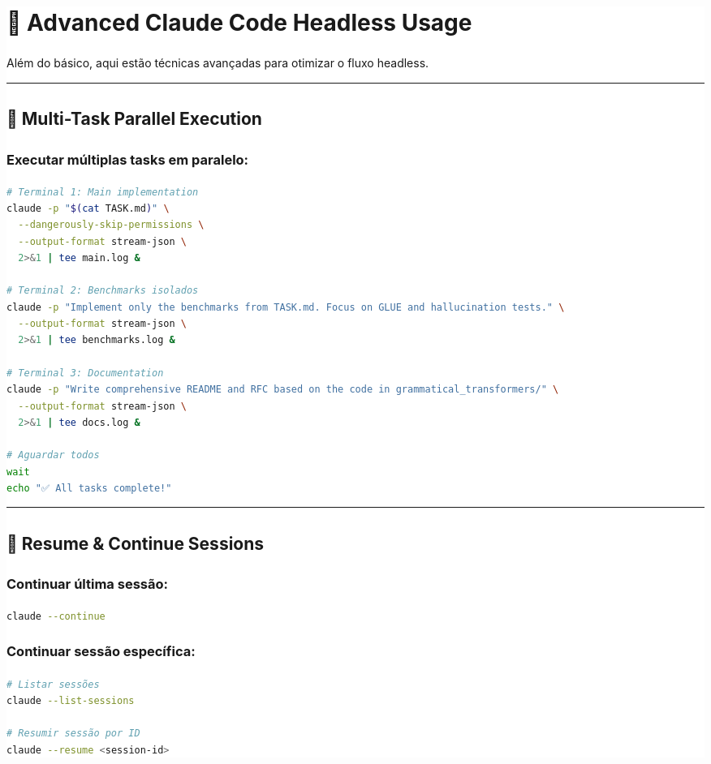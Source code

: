 # 🚀 Advanced Claude Code Headless Usage

Além do básico, aqui estão técnicas avançadas para otimizar o fluxo headless.

---

## 🎯 Multi-Task Parallel Execution

### Executar múltiplas tasks em paralelo:

```bash
# Terminal 1: Main implementation
claude -p "$(cat TASK.md)" \
  --dangerously-skip-permissions \
  --output-format stream-json \
  2>&1 | tee main.log &

# Terminal 2: Benchmarks isolados
claude -p "Implement only the benchmarks from TASK.md. Focus on GLUE and hallucination tests." \
  --output-format stream-json \
  2>&1 | tee benchmarks.log &

# Terminal 3: Documentation
claude -p "Write comprehensive README and RFC based on the code in grammatical_transformers/" \
  --output-format stream-json \
  2>&1 | tee docs.log &

# Aguardar todos
wait
echo "✅ All tasks complete!"
```

---

## 🔄 Resume & Continue Sessions

### Continuar última sessão:
```bash
claude --continue
```

### Continuar sessão específica:
```bash
# Listar sessões
claude --list-sessions

# Resumir sessão por ID
claude --resume <session-id>
```
